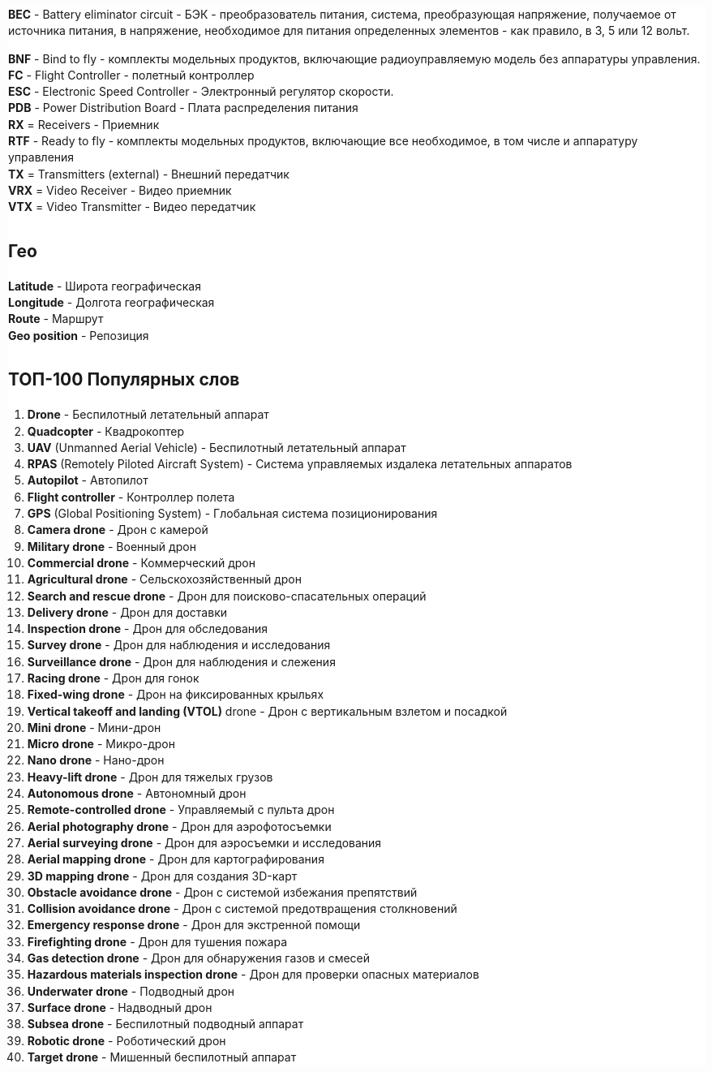 **BEC** - Battery eliminator circuit - БЭК - преобразователь питания, система, преобразующая напряжение, получаемое от источника питания, в напряжение, необходимое для питания определенных элементов - как правило, в 3, 5 или 12 вольт.  

**BNF** - Bind to fly - комплекты модельных продуктов, включающие радиоуправляемую модель без аппаратуры управления.     
**FC** - Flight Controller - полетный контроллер    
**ESC** - Electronic Speed Controller - Электронный регулятор   скорости.  
**PDB** - Power Distribution Board - Плата распределения питания  
**RX** = Receivers - Приемник   
**RTF** - Ready to fly - комплекты модельных продуктов, включающие все необходимое, в том числе и аппаратуру управления  
**TX** = Transmitters (external) - Внешний передатчик   
**VRX** = Video Receiver - Видео приемник  
**VTX** = Video Transmitter - Видео передатчик  

## Гео
**Latitude** - Широта географическая  
**Longitude** - Долгота географическая  
**Route** - Маршрут  
**Geo position** - Репозиция

## ТОП-100 Популярных слов
1. **Drone** - Беспилотный летательный аппарат
2. **Quadcopter** - Квадрокоптер
3. **UAV** (Unmanned Aerial Vehicle) - Беспилотный летательный аппарат
4. **RPAS** (Remotely Piloted Aircraft System) - Система управляемых издалека летательных аппаратов
5. **Autopilot** - Автопилот
6. **Flight controller** - Контроллер полета
7. **GPS** (Global Positioning System) - Глобальная система позиционирования
8. **Camera drone** - Дрон с камерой
9. **Military drone** - Военный дрон
10. **Commercial drone** - Коммерческий дрон
11. **Agricultural drone** - Сельскохозяйственный дрон
12. **Search and rescue drone** - Дрон для поисково-спасательных операций
13. **Delivery drone** - Дрон для доставки
14. **Inspection drone** - Дрон для обследования
15. **Survey drone** - Дрон для наблюдения и исследования
16. **Surveillance drone** - Дрон для наблюдения и слежения
17. **Racing drone** - Дрон для гонок
18. **Fixed-wing drone** - Дрон на фиксированных крыльях
19. **Vertical takeoff and landing (VTOL)** drone - Дрон с вертикальным взлетом и посадкой
20. **Mini drone** - Мини-дрон
21. **Micro drone** - Микро-дрон
22. **Nano drone** - Нано-дрон
23. **Heavy-lift drone** - Дрон для тяжелых грузов
24. **Autonomous drone** - Автономный дрон
25. **Remote-controlled drone** - Управляемый с пульта дрон
26. **Aerial photography drone** - Дрон для аэрофотосъемки
27. **Aerial surveying drone** - Дрон для аэросъемки и исследования
28. **Aerial mapping drone** - Дрон для картографирования
29. **3D mapping drone** - Дрон для создания 3D-карт
30. **Obstacle avoidance drone** - Дрон с системой избежания препятствий
31. **Collision avoidance drone** - Дрон с системой предотвращения столкновений
32. **Emergency response drone** - Дрон для экстренной помощи
33. **Firefighting drone** - Дрон для тушения пожара
34. **Gas detection drone** - Дрон для обнаружения газов и смесей
35. **Hazardous materials inspection drone** - Дрон для проверки опасных материалов
36. **Underwater drone** - Подводный дрон
37. **Surface drone** - Надводный дрон
38. **Subsea drone** - Беспилотный подводный аппарат
39. **Robotic drone** - Роботический дрон
40. **Target drone** - Мишенный беспилотный аппарат